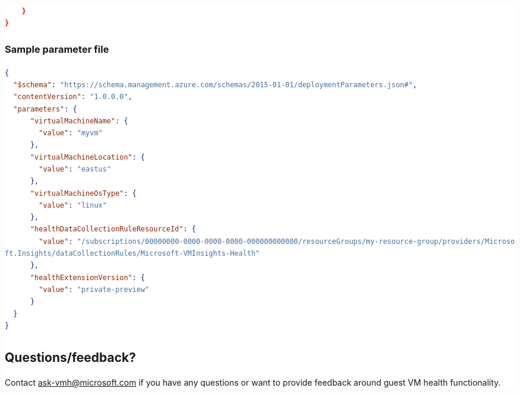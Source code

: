 ``` json
    }
}
```

### Sample parameter file

```json
{
  "$schema": "https://schema.management.azure.com/schemas/2015-01-01/deploymentParameters.json#",
  "contentVersion": "1.0.0.0",
  "parameters": {
      "virtualMachineName": {
        "value": "myvm"
      },
      "virtualMachineLocation": {
        "value": "eastus"
      },
      "virtualMachineOsType": {
        "value": "linux"
      },
      "healthDataCollectionRuleResourceId": {
        "value": "/subscriptions/00000000-0000-0000-0000-000000000000/resourceGroups/my-resource-group/providers/Microsoft.Insights/dataCollectionRules/Microsoft-VMInsights-Health"
      },
      "healthExtensionVersion": {
        "value": "private-preview"
      }
  }
}
```



## Questions/feedback?

Contact [ask-vmh@microsoft.com](mailto:ask-vmh@microsoft.com) if you have any questions or want to provide feedback around guest VM health functionality.